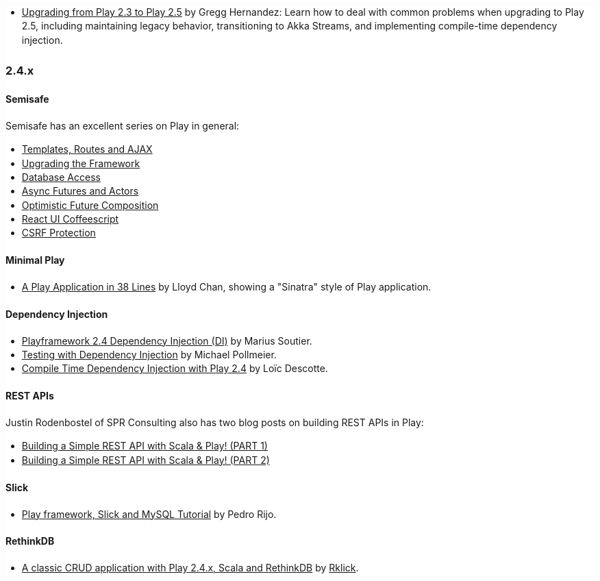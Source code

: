 * [Upgrading from Play 2.3 to Play 2.5](https://www.lucidchart.com/techblog/2017/02/22/upgrading-play-framework-2-3-play-2-5/) by Gregg Hernandez: Learn how to deal with common problems when upgrading to Play 2.5, including maintaining legacy behavior, transitioning to Akka Streams, and implementing compile-time dependency injection.

### 2.4.x

#### Semisafe

Semisafe has an excellent series on Play in general:

* [Templates, Routes and AJAX](http://semisafe.com/coding/2015/03/31/play_basics_templates_and_ajax.html)
* [Upgrading the Framework](http://semisafe.com/coding/2015/06/01/play_basics_upgrading_the_framework.html)
* [Database Access](http://semisafe.com/coding/2015/06/12/play_basics_database_access.html)
* [Async Futures and Actors](http://semisafe.com/coding/2015/06/22/play_basics_async_futures_and_actors.html)
* [Optimistic Future Composition](http://semisafe.com/coding/2015/07/14/play_basics_optimistic_future_composition.html)
* [React UI Coffeescript](http://semisafe.com/coding/2015/07/24/play_basics_ui_react_coffeescript.html)
* [CSRF Protection](http://semisafe.com/coding/2015/08/03/play_basics_csrf_protection.html)

#### Minimal Play

* [A Play Application in 38 Lines](https://beachape.com/blog/2015/07/25/slim-play-app/) by Lloyd Chan, showing a "Sinatra" style of Play application.

#### Dependency Injection

* [Playframework 2.4 Dependency Injection (DI)](http://mariussoutier.com/blog/2015/12/06/playframework-2-4-dependency-injection-di/) by Marius Soutier.
* [Testing with Dependency Injection](http://www.michaelpollmeier.com/2015/09/25/playframework-guice-di) by Michael Pollmeier.
* [Compile Time Dependency Injection with Play 2.4](https://loicdescotte.github.io/posts/play24-compile-time-di/) by Loïc Descotte.

#### REST APIs

Justin Rodenbostel of SPR Consulting also has two blog posts on building REST APIs in Play:

* [Building a Simple REST API with Scala & Play! (PART 1)](https://spr.com/building-a-simple-rest-api-with-scala-play-part-1/)
* [Building a Simple REST API with Scala & Play! (PART 2)](https://spr.com/building-a-simple-rest-api-with-scala-play-part-2/)

#### Slick

* [Play framework, Slick and MySQL Tutorial](http://pedrorijo.com/blog/play-slick/) by Pedro Rijo.

#### RethinkDB

* [A classic CRUD application with Play 2.4.x, Scala and RethinkDB](https://rklicksolutions.wordpress.com/2016/02/03/play-2-4-x-rethinkdb-crud-application/) by [Rklick](https://github.com/rklick-solutions).
